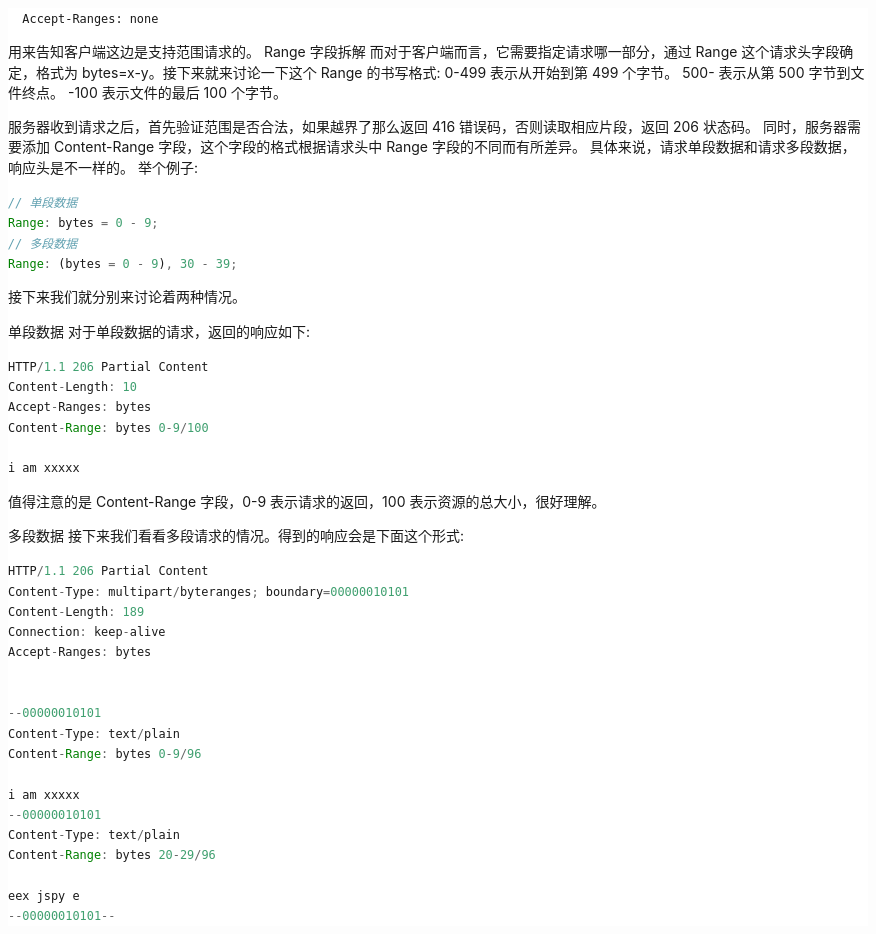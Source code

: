       Accept-Ranges: none

用来告知客户端这边是支持范围请求的。
Range 字段拆解
而对于客户端而言，它需要指定请求哪一部分，通过 Range 这个请求头字段确定，格式为 bytes=x-y。接下来就来讨论一下这个 Range 的书写格式:
0-499 表示从开始到第 499 个字节。
500- 表示从第 500 字节到文件终点。
-100 表示文件的最后 100 个字节。

服务器收到请求之后，首先验证范围是否合法，如果越界了那么返回 416 错误码，否则读取相应片段，返回 206 状态码。
同时，服务器需要添加 Content-Range 字段，这个字段的格式根据请求头中 Range 字段的不同而有所差异。
具体来说，请求单段数据和请求多段数据，响应头是不一样的。
举个例子:

```js
// 单段数据
Range: bytes = 0 - 9;
// 多段数据
Range: (bytes = 0 - 9), 30 - 39;
```

接下来我们就分别来讨论着两种情况。

单段数据
对于单段数据的请求，返回的响应如下:

```js
HTTP/1.1 206 Partial Content
Content-Length: 10
Accept-Ranges: bytes
Content-Range: bytes 0-9/100

i am xxxxx

```

值得注意的是 Content-Range 字段，0-9 表示请求的返回，100 表示资源的总大小，很好理解。

多段数据
接下来我们看看多段请求的情况。得到的响应会是下面这个形式:

```js
HTTP/1.1 206 Partial Content
Content-Type: multipart/byteranges; boundary=00000010101
Content-Length: 189
Connection: keep-alive
Accept-Ranges: bytes


--00000010101
Content-Type: text/plain
Content-Range: bytes 0-9/96

i am xxxxx
--00000010101
Content-Type: text/plain
Content-Range: bytes 20-29/96

eex jspy e
--00000010101--

```
